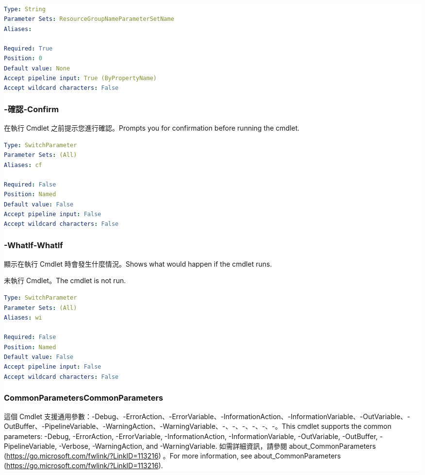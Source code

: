 ```yaml
Type: String
Parameter Sets: ResourceGroupNameParameterSetName
Aliases: 

Required: True
Position: 0
Default value: None
Accept pipeline input: True (ByPropertyName)
Accept wildcard characters: False
```

### <span data-ttu-id="95e65-125">-確認</span><span class="sxs-lookup"><span data-stu-id="95e65-125">-Confirm</span></span>
<span data-ttu-id="95e65-126">在執行 Cmdlet 之前提示您進行確認。</span><span class="sxs-lookup"><span data-stu-id="95e65-126">Prompts you for confirmation before running the cmdlet.</span></span>

```yaml
Type: SwitchParameter
Parameter Sets: (All)
Aliases: cf

Required: False
Position: Named
Default value: False
Accept pipeline input: False
Accept wildcard characters: False
```

### <span data-ttu-id="95e65-127">-WhatIf</span><span class="sxs-lookup"><span data-stu-id="95e65-127">-WhatIf</span></span>
<span data-ttu-id="95e65-128">顯示在執行 Cmdlet 時會發生什麼情況。</span><span class="sxs-lookup"><span data-stu-id="95e65-128">Shows what would happen if the cmdlet runs.</span></span>

<span data-ttu-id="95e65-129">未執行 Cmdlet。</span><span class="sxs-lookup"><span data-stu-id="95e65-129">The cmdlet is not run.</span></span>

```yaml
Type: SwitchParameter
Parameter Sets: (All)
Aliases: wi

Required: False
Position: Named
Default value: False
Accept pipeline input: False
Accept wildcard characters: False
```

### <span data-ttu-id="95e65-130">CommonParameters</span><span class="sxs-lookup"><span data-stu-id="95e65-130">CommonParameters</span></span>
<span data-ttu-id="95e65-131">這個 Cmdlet 支援通用參數：-Debug、-ErrorAction、-ErrorVariable、-InformationAction、-InformationVariable、-OutVariable、-OutBuffer、-PipelineVariable、-WarningAction、-WarningVariable、-、-、-、-、-、-。</span><span class="sxs-lookup"><span data-stu-id="95e65-131">This cmdlet supports the common parameters: -Debug, -ErrorAction, -ErrorVariable, -InformationAction, -InformationVariable, -OutVariable, -OutBuffer, -PipelineVariable, -Verbose, -WarningAction, and -WarningVariable.</span></span> <span data-ttu-id="95e65-132">如需詳細資訊，請參閱 about_CommonParameters (https://go.microsoft.com/fwlink/?LinkID=113216) 。</span><span class="sxs-lookup"><span data-stu-id="95e65-132">For more information, see about_CommonParameters (https://go.microsoft.com/fwlink/?LinkID=113216).</span></span>
